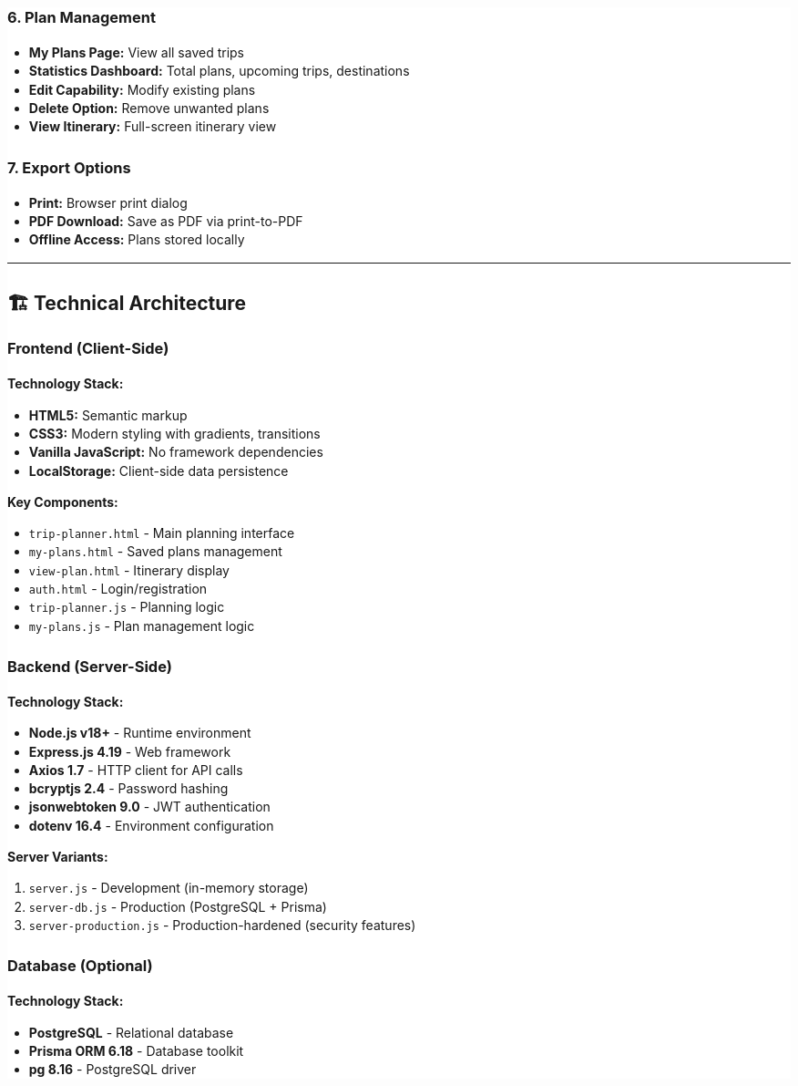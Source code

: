 ### 6. Plan Management
- **My Plans Page:** View all saved trips
- **Statistics Dashboard:** Total plans, upcoming trips, destinations
- **Edit Capability:** Modify existing plans
- **Delete Option:** Remove unwanted plans
- **View Itinerary:** Full-screen itinerary view

### 7. Export Options
- **Print:** Browser print dialog
- **PDF Download:** Save as PDF via print-to-PDF
- **Offline Access:** Plans stored locally

---

## 🏗️ Technical Architecture

### Frontend (Client-Side)

**Technology Stack:**
- **HTML5:** Semantic markup
- **CSS3:** Modern styling with gradients, transitions
- **Vanilla JavaScript:** No framework dependencies
- **LocalStorage:** Client-side data persistence

**Key Components:**
- `trip-planner.html` - Main planning interface
- `my-plans.html` - Saved plans management
- `view-plan.html` - Itinerary display
- `auth.html` - Login/registration
- `trip-planner.js` - Planning logic
- `my-plans.js` - Plan management logic

### Backend (Server-Side)

**Technology Stack:**
- **Node.js v18+** - Runtime environment
- **Express.js 4.19** - Web framework
- **Axios 1.7** - HTTP client for API calls
- **bcryptjs 2.4** - Password hashing
- **jsonwebtoken 9.0** - JWT authentication
- **dotenv 16.4** - Environment configuration

**Server Variants:**
1. `server.js` - Development (in-memory storage)
2. `server-db.js` - Production (PostgreSQL + Prisma)
3. `server-production.js` - Production-hardened (security features)

### Database (Optional)

**Technology Stack:**
- **PostgreSQL** - Relational database
- **Prisma ORM 6.18** - Database toolkit
- **pg 8.16** - PostgreSQL driver
